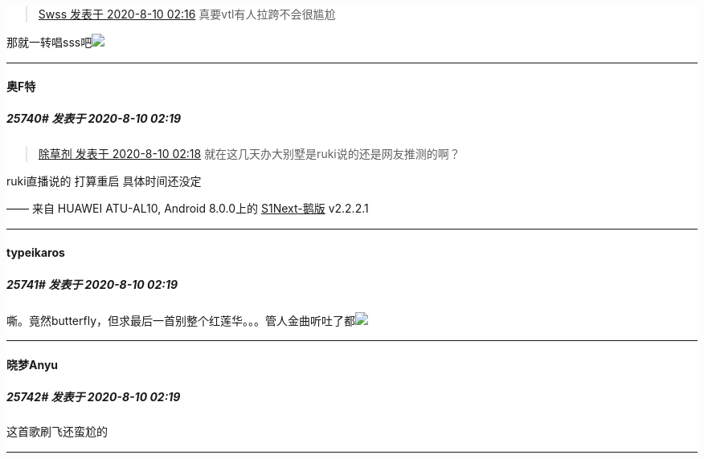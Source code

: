 

<blockquote><a href="httphttps://bbs.saraba1st.com/2b/forum.php?mod=redirect&amp;goto=findpost&amp;pid=48376082&amp;ptid=1950425" target="_blank">Swss 发表于 2020-8-10 02:16</a>
真要vtl有人拉跨不会很尴尬</blockquote>
那就一转唱sss吧<img src="https://static.saraba1st.com/image/smiley/face2017/009.gif" referrerpolicy="no-referrer">







-----

####  奥F特  
##### 25740#       发表于 2020-8-10 02:19



<blockquote><a href="httphttps://bbs.saraba1st.com/2b/forum.php?mod=redirect&amp;goto=findpost&amp;pid=48376085&amp;ptid=1950425" target="_blank">除草剂 发表于 2020-8-10 02:18</a>
就在这几天办大别墅是ruki说的还是网友推测的啊？</blockquote>
ruki直播说的 打算重启 具体时间还没定

—— 来自 HUAWEI ATU-AL10, Android 8.0.0上的 [S1Next-鹅版](https://github.com/ykrank/S1-Next/releases) v2.2.2.1







-----

####  typeikaros  
##### 25741#       发表于 2020-8-10 02:19




嘶。竟然butterfly，但求最后一首别整个红莲华。。。管人金曲听吐了都<img src="https://static.saraba1st.com/image/smiley/face2017/005.png" referrerpolicy="no-referrer">







-----

####  晓梦Anyu  
##### 25742#       发表于 2020-8-10 02:19




这首歌刷飞还蛮尬的







-----
